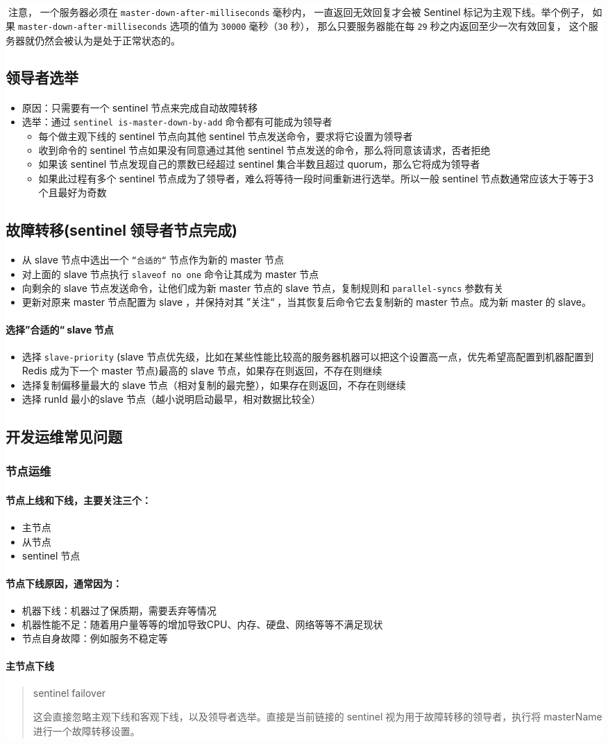 ​	注意， 一个服务器必须在 `master-down-after-milliseconds` 毫秒内， 一直返回无效回复才会被 Sentinel 标记为主观下线。举个例子， 如果 `master-down-after-milliseconds` 选项的值为 `30000` 毫秒（`30` 秒）， 那么只要服务器能在每 `29` 秒之内返回至少一次有效回复， 这个服务器就仍然会被认为是处于正常状态的。



## 领导者选举

- 原因：只需要有一个 sentinel 节点来完成自动故障转移
- 选举：通过 `sentinel is-master-down-by-add` 命令都有可能成为领导者
  - 每个做主观下线的 sentinel 节点向其他 sentinel 节点发送命令，要求将它设置为领导者
  - 收到命令的 sentinel 节点如果没有同意通过其他 sentinel 节点发送的命令，那么将同意该请求，否者拒绝
  - 如果该 sentinel 节点发现自己的票数已经超过 sentinel 集合半数且超过 quorum，那么它将成为领导者
  - 如果此过程有多个 sentinel 节点成为了领导者，难么将等待一段时间重新进行选举。所以一般 sentinel 节点数通常应该大于等于3个且最好为奇数



## 故障转移(sentinel 领导者节点完成)

- 从 slave 节点中选出一个 `“合适的“` 节点作为新的 master 节点
- 对上面的 slave 节点执行 `slaveof no one`  命令让其成为 master 节点
- 向剩余的 slave 节点发送命令，让他们成为新 master 节点的 slave 节点，复制规则和 `parallel-syncs` 参数有关
- 更新对原来 master 节点配置为 slave ，并保持对其 ”关注“ ，当其恢复后命令它去复制新的 master 节点。成为新 master 的 slave。

#### 选择”合适的“ slave 节点

-  选择 `slave-priority` (slave 节点优先级，比如在某些性能比较高的服务器机器可以把这个设置高一点，优先希望高配置到机器配置到  Redis 成为下一个 master 节点)最高的 slave 节点，如果存在则返回，不存在则继续
- 选择复制偏移量最大的 slave 节点（相对复制的最完整），如果存在则返回，不存在则继续
- 选择 runId 最小的slave 节点（越小说明启动最早，相对数据比较全）



## 开发运维常见问题

### 节点运维

#### **节点上线和下线，主要关注三个：**

- 主节点
- 从节点
- sentinel 节点



#### **节点下线原因，通常因为**：

- 机器下线：机器过了保质期，需要丢弃等情况
- 机器性能不足：随着用户量等等的增加导致CPU、内存、硬盘、网络等等不满足现状
- 节点自身故障：例如服务不稳定等



#### 主节点下线

> sentinel failover <masterName>
>
> 这会直接忽略主观下线和客观下线，以及领导者选举。直接是当前链接的 sentinel 视为用于故障转移的领导者，执行将 masterName 进行一个故障转移设置。
